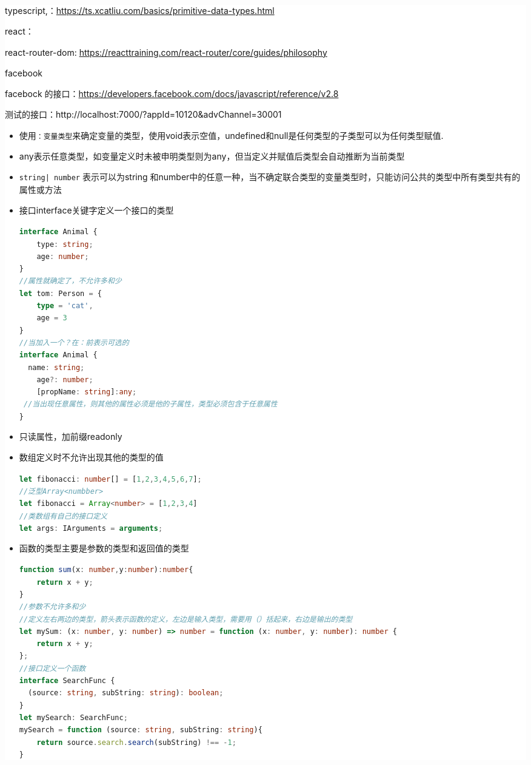 typescript,：https://ts.xcatliu.com/basics/primitive-data-types.html

react：

react-router-dom: https://reacttraining.com/react-router/core/guides/philosophy

facebook

facebock 的接口：https://developers.facebook.com/docs/javascript/reference/v2.8



测试的接口：http://localhost:7000/?appId=10120&advChannel=30001

- 使用`：变量类型`来确定变量的类型，使用void表示空值，undefined和null是任何类型的子类型可以为任何类型赋值.

- any表示任意类型，如变量定义时未被申明类型则为any，但当定义并赋值后类型会自动推断为当前类型

- `string| number` 表示可以为string 和number中的任意一种，当不确定联合类型的变量类型时，只能访问公共的类型中所有类型共有的属性或方法

- 接口interface关键字定义一个接口的类型

  ~~~typescript
  interface Animal {
      type: string;
      age: number;
  }
  //属性就确定了，不允许多和少
  let tom: Person = {
      type = 'cat',
      age = 3
  }
  //当加入一个？在：前表示可选的
  interface Animal {
  	name: string;
      age?: number;
      [propName: string]:any;
   //当出现任意属性，则其他的属性必须是他的子属性，类型必须包含于任意属性   
  }
  ~~~

- 只读属性，加前缀readonly

- 数组定义时不允许出现其他的类型的值

  ~~~typescript
  let fibonacci: number[] = [1,2,3,4,5,6,7];
  //泛型Array<numbber>
  let fibonacci = Array<number> = [1,2,3,4]
  //类数组有自己的接口定义
  let args: IArguments = arguments;
  ~~~

- 函数的类型主要是参数的类型和返回值的类型

  ~~~typescript
  function sum(x: number,y:number):number{
      return x + y;
  }
  //参数不允许多和少
  //定义左右两边的类型，箭头表示函数的定义，左边是输入类型，需要用（）括起来，右边是输出的类型
  let mySum: (x: number, y: number) => number = function (x: number, y: number): number {
      return x + y;
  };
  //接口定义一个函数
  interface SearchFunc {
  	(source: string, subString: string): boolean;
  }
  let mySearch: SearchFunc;
  mySearch = function (source: string, subString: string){
      return source.search.search(subString) !== -1;
  } 
  ~~~